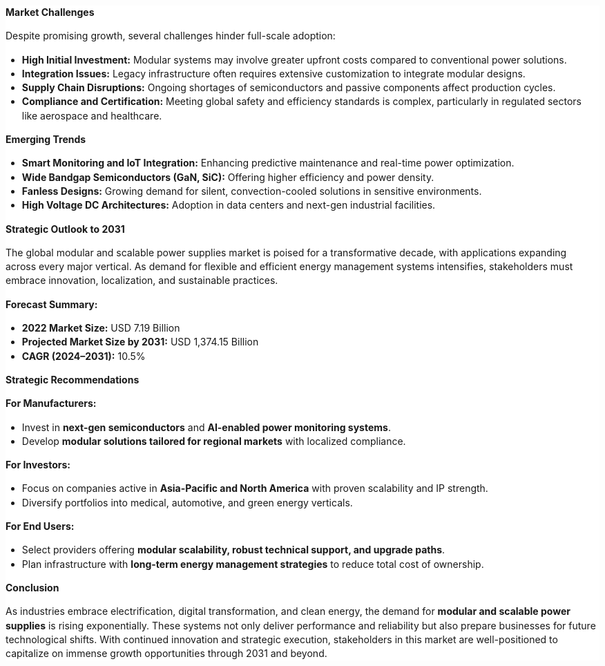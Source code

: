 **Market Challenges**

Despite promising growth, several challenges hinder full-scale adoption:

- **High Initial Investment:** Modular systems may involve greater upfront costs compared to conventional power solutions.
- **Integration Issues:** Legacy infrastructure often requires extensive customization to integrate modular designs.
- **Supply Chain Disruptions:** Ongoing shortages of semiconductors and passive components affect production cycles.
- **Compliance and Certification:** Meeting global safety and efficiency standards is complex, particularly in regulated sectors like aerospace and healthcare.

**Emerging Trends**

- **Smart Monitoring and IoT Integration:** Enhancing predictive maintenance and real-time power optimization.
- **Wide Bandgap Semiconductors (GaN, SiC):** Offering higher efficiency and power density.
- **Fanless Designs:** Growing demand for silent, convection-cooled solutions in sensitive environments.
- **High Voltage DC Architectures:** Adoption in data centers and next-gen industrial facilities.

**Strategic Outlook to 2031**

The global modular and scalable power supplies market is poised for a transformative decade, with applications expanding across every major vertical. As demand for flexible and efficient energy management systems intensifies, stakeholders must embrace innovation, localization, and sustainable practices.

**Forecast Summary:**

- **2022 Market Size:** USD 7.19 Billion
- **Projected Market Size by 2031:** USD 1,374.15 Billion
- **CAGR (2024–2031):** 10.5%

**Strategic Recommendations**

**For Manufacturers:**

- Invest in **next-gen semiconductors** and **AI-enabled power monitoring systems**.
- Develop **modular solutions tailored for regional markets** with localized compliance.

**For Investors:**

- Focus on companies active in **Asia-Pacific and North America** with proven scalability and IP strength.
- Diversify portfolios into medical, automotive, and green energy verticals.

**For End Users:**

- Select providers offering **modular scalability, robust technical support, and upgrade paths**.
- Plan infrastructure with **long-term energy management strategies** to reduce total cost of ownership.

**Conclusion**

As industries embrace electrification, digital transformation, and clean energy, the demand for **modular and scalable power supplies** is rising exponentially. These systems not only deliver performance and reliability but also prepare businesses for future technological shifts. With continued innovation and strategic execution, stakeholders in this market are well-positioned to capitalize on immense growth opportunities through 2031 and beyond.
